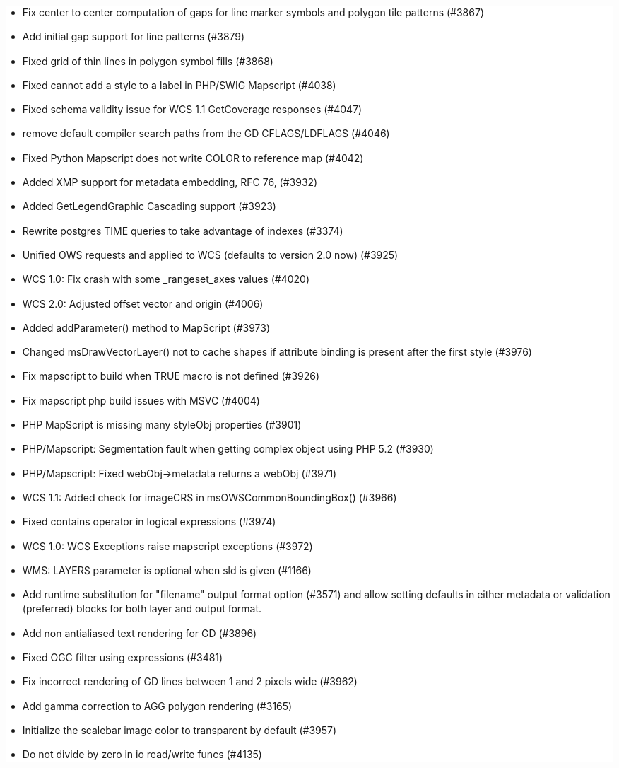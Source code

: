 - Fix center to center computation of gaps for line marker symbols
  and polygon tile patterns (#3867)

- Add initial gap support for line patterns (#3879)

- Fixed grid of thin lines in polygon symbol fills (#3868)

- Fixed cannot add a style to a label in PHP/SWIG Mapscript (#4038)

- Fixed schema validity issue for WCS 1.1 GetCoverage responses (#4047)

- remove default compiler search paths from the GD CFLAGS/LDFLAGS (#4046)

- Fixed Python Mapscript does not write COLOR to reference map (#4042)

- Added XMP support for metadata embedding, RFC 76, (#3932)

- Added GetLegendGraphic Cascading support (#3923)

- Rewrite  postgres TIME queries to take advantage of indexes (#3374)

- Unified OWS requests and applied to WCS (defaults to version 2.0 now) (#3925)

- WCS 1.0: Fix crash with some _rangeset_axes values (#4020)

- WCS 2.0: Adjusted offset vector and origin (#4006)

- Added addParameter() method to MapScript (#3973)

- Changed msDrawVectorLayer() not to cache shapes if attribute binding is present after	the first style	(#3976)

- Fix mapscript to build when TRUE macro is not defined (#3926)

- Fix mapscript php build issues with MSVC (#4004)

- PHP MapScript is missing many styleObj properties (#3901)

- PHP/Mapscript: Segmentation fault when getting complex object using PHP 5.2  (#3930)

- PHP/Mapscript: Fixed webObj->metadata returns a webObj (#3971)

- WCS 1.1: Added check for imageCRS in msOWSCommonBoundingBox() (#3966)

- Fixed contains operator in logical expressions (#3974)

- WCS 1.0: WCS Exceptions raise mapscript exceptions (#3972)

- WMS: LAYERS parameter is optional when sld is given (#1166)

- Add runtime substitution for "filename" output format option (#3571) and
  allow setting defaults in either metadata or validation (preferred) blocks
  for both layer and output format.

- Add non antialiased text rendering for GD (#3896)

- Fixed OGC filter using expressions (#3481)

- Fix incorrect rendering of GD lines between 1 and 2 pixels wide (#3962)

- Add gamma correction to AGG polygon rendering (#3165)

- Initialize the scalebar image color to transparent by default (#3957)

- Do not divide by zero in io read/write funcs (#4135)
